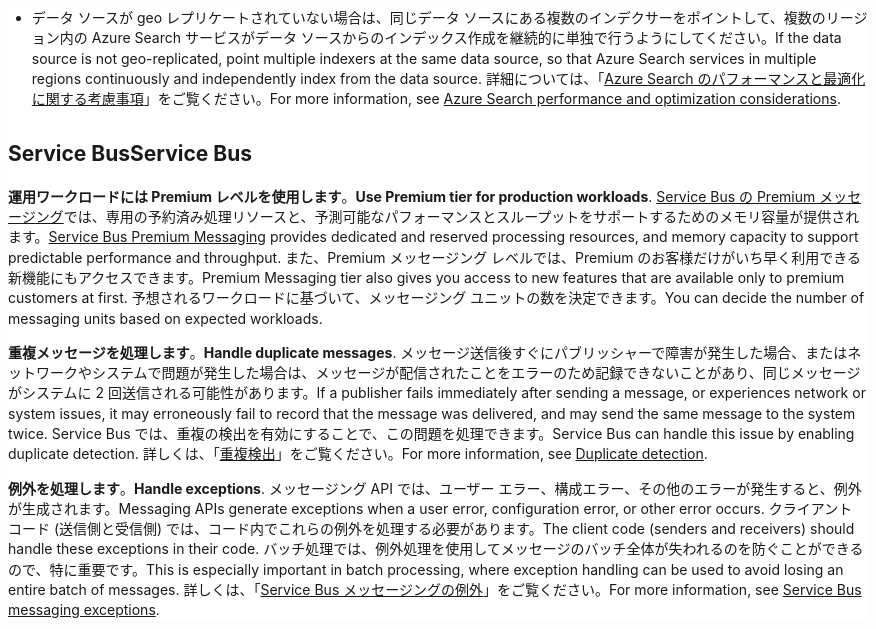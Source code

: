 - <span data-ttu-id="6a0d2-210">データ ソースが geo レプリケートされていない場合は、同じデータ ソースにある複数のインデクサーをポイントして、複数のリージョン内の Azure Search サービスがデータ ソースからのインデックス作成を継続的に単独で行うようにしてください。</span><span class="sxs-lookup"><span data-stu-id="6a0d2-210">If the data source is not geo-replicated, point multiple indexers at the same data source, so that Azure Search services in multiple regions continuously and independently index from the data source.</span></span> <span data-ttu-id="6a0d2-211">詳細については、「[Azure Search のパフォーマンスと最適化に関する考慮事項][search-optimization]」をご覧ください。</span><span class="sxs-lookup"><span data-stu-id="6a0d2-211">For more information, see [Azure Search performance and optimization considerations][search-optimization].</span></span>

## <a name="service-bus"></a><span data-ttu-id="6a0d2-212">Service Bus</span><span class="sxs-lookup"><span data-stu-id="6a0d2-212">Service Bus</span></span>

<span data-ttu-id="6a0d2-213">**運用ワークロードには Premium レベルを使用します**。</span><span class="sxs-lookup"><span data-stu-id="6a0d2-213">**Use Premium tier for production workloads**.</span></span> <span data-ttu-id="6a0d2-214">[Service Bus の Premium メッセージング](/azure/service-bus-messaging/service-bus-premium-messaging)では、専用の予約済み処理リソースと、予測可能なパフォーマンスとスループットをサポートするためのメモリ容量が提供されます。</span><span class="sxs-lookup"><span data-stu-id="6a0d2-214">[Service Bus Premium Messaging](/azure/service-bus-messaging/service-bus-premium-messaging) provides dedicated and reserved processing resources, and memory capacity to support predictable performance and throughput.</span></span> <span data-ttu-id="6a0d2-215">また、Premium メッセージング レベルでは、Premium のお客様だけがいち早く利用できる新機能にもアクセスできます。</span><span class="sxs-lookup"><span data-stu-id="6a0d2-215">Premium Messaging tier also gives you access to new features that are available only to premium customers at first.</span></span> <span data-ttu-id="6a0d2-216">予想されるワークロードに基づいて、メッセージング ユニットの数を決定できます。</span><span class="sxs-lookup"><span data-stu-id="6a0d2-216">You can decide the number of messaging units based on expected workloads.</span></span>

<span data-ttu-id="6a0d2-217">**重複メッセージを処理します**。</span><span class="sxs-lookup"><span data-stu-id="6a0d2-217">**Handle duplicate messages**.</span></span> <span data-ttu-id="6a0d2-218">メッセージ送信後すぐにパブリッシャーで障害が発生した場合、またはネットワークやシステムで問題が発生した場合は、メッセージが配信されたことをエラーのため記録できないことがあり、同じメッセージがシステムに 2 回送信される可能性があります。</span><span class="sxs-lookup"><span data-stu-id="6a0d2-218">If a publisher fails immediately after sending a message, or experiences network or system issues, it may erroneously fail to record that the message was delivered, and may send the same message to the system twice.</span></span> <span data-ttu-id="6a0d2-219">Service Bus では、重複の検出を有効にすることで、この問題を処理できます。</span><span class="sxs-lookup"><span data-stu-id="6a0d2-219">Service Bus can handle this issue by enabling duplicate detection.</span></span> <span data-ttu-id="6a0d2-220">詳しくは、「[重複検出](/azure/service-bus-messaging/duplicate-detection)」をご覧ください。</span><span class="sxs-lookup"><span data-stu-id="6a0d2-220">For more information, see [Duplicate detection](/azure/service-bus-messaging/duplicate-detection).</span></span>

<span data-ttu-id="6a0d2-221">**例外を処理します**。</span><span class="sxs-lookup"><span data-stu-id="6a0d2-221">**Handle exceptions**.</span></span> <span data-ttu-id="6a0d2-222">メッセージング API では、ユーザー エラー、構成エラー、その他のエラーが発生すると、例外が生成されます。</span><span class="sxs-lookup"><span data-stu-id="6a0d2-222">Messaging APIs generate exceptions when a user error, configuration error, or other error occurs.</span></span> <span data-ttu-id="6a0d2-223">クライアント コード (送信側と受信側) では、コード内でこれらの例外を処理する必要があります。</span><span class="sxs-lookup"><span data-stu-id="6a0d2-223">The client code (senders and receivers) should handle these exceptions in their code.</span></span> <span data-ttu-id="6a0d2-224">バッチ処理では、例外処理を使用してメッセージのバッチ全体が失われるのを防ぐことができるので、特に重要です。</span><span class="sxs-lookup"><span data-stu-id="6a0d2-224">This is especially important in batch processing, where exception handling can be used to avoid losing an entire batch of messages.</span></span> <span data-ttu-id="6a0d2-225">詳しくは、「[Service Bus メッセージングの例外](/azure/service-bus-messaging/service-bus-messaging-exceptions)」をご覧ください。</span><span class="sxs-lookup"><span data-stu-id="6a0d2-225">For more information, see [Service Bus messaging exceptions](/azure/service-bus-messaging/service-bus-messaging-exceptions).</span></span>


[boot-diagnostics]: https://azure.microsoft.com/blog/boot-diagnostics-for-virtual-machines-v2/
[diagnostics-logs]: /azure/monitoring-and-diagnostics/monitoring-overview-of-diagnostic-logs/
[managed-disks]: /azure/storage/storage-managed-disks-overview
[search-optimization]: /azure/search/search-performance-optimization/
[site-recovery]: /azure/site-recovery/
[site-recovery-test]: /azure/site-recovery/site-recovery-test-failover-to-azure
[sql-backup]: /azure/sql-database/sql-database-automated-backups/
[sql-restore]: /azure/sql-database/sql-database-recovery-using-backups/
[vm-manage-availability]: /azure/virtual-machines/windows/manage-availability#use-managed-disks-for-vms-in-an-availability-set
